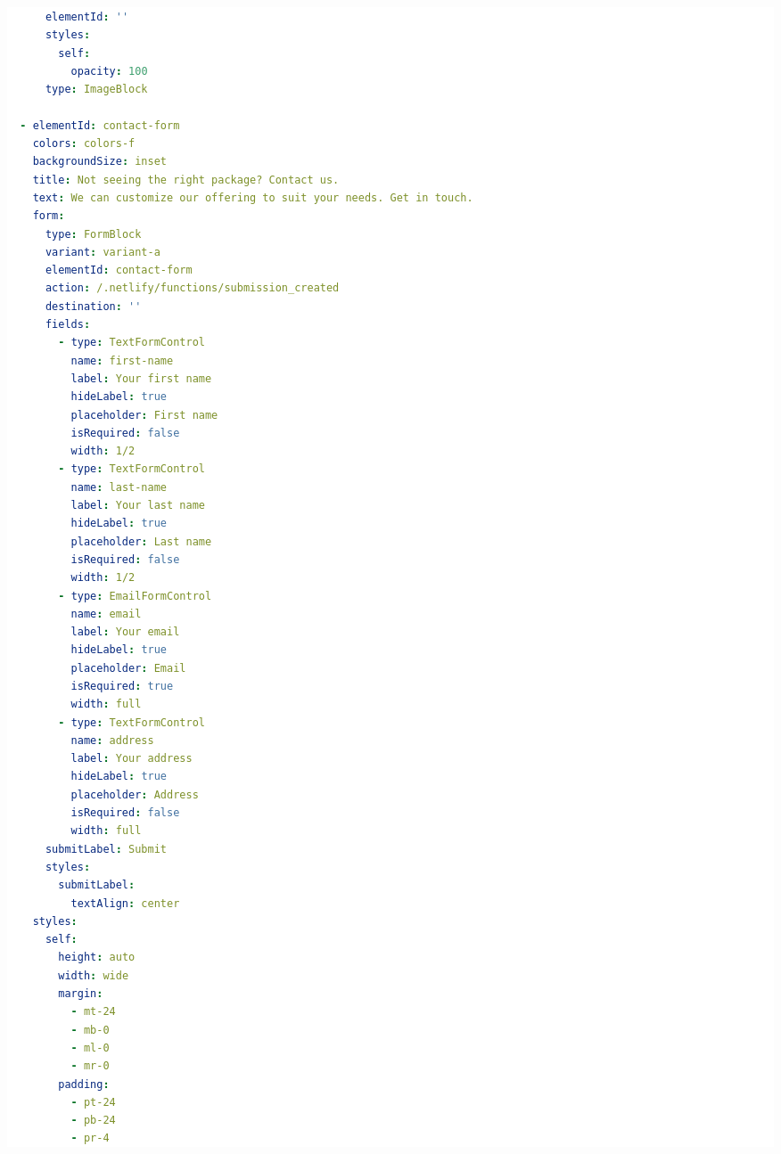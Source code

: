 ```yaml
      elementId: ''
      styles:
        self:
          opacity: 100
      type: ImageBlock

  - elementId: contact-form
    colors: colors-f
    backgroundSize: inset
    title: Not seeing the right package? Contact us.
    text: We can customize our offering to suit your needs. Get in touch.
    form:
      type: FormBlock
      variant: variant-a
      elementId: contact-form
      action: /.netlify/functions/submission_created
      destination: ''
      fields:
        - type: TextFormControl
          name: first-name
          label: Your first name
          hideLabel: true
          placeholder: First name
          isRequired: false
          width: 1/2
        - type: TextFormControl
          name: last-name
          label: Your last name
          hideLabel: true
          placeholder: Last name
          isRequired: false
          width: 1/2
        - type: EmailFormControl
          name: email
          label: Your email
          hideLabel: true
          placeholder: Email
          isRequired: true
          width: full
        - type: TextFormControl
          name: address
          label: Your address
          hideLabel: true
          placeholder: Address
          isRequired: false
          width: full
      submitLabel: Submit
      styles:
        submitLabel:
          textAlign: center
    styles:
      self:
        height: auto
        width: wide
        margin:
          - mt-24
          - mb-0
          - ml-0
          - mr-0
        padding:
          - pt-24
          - pb-24
          - pr-4
```